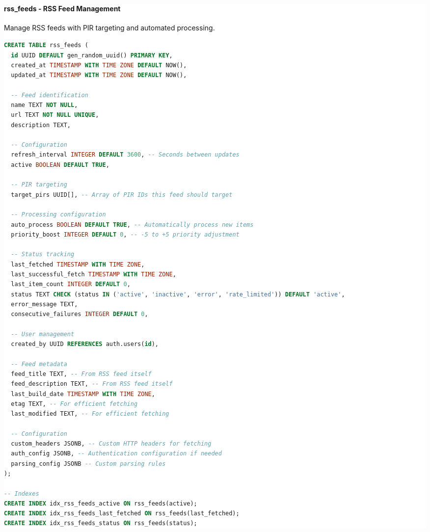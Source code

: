 #### rss_feeds - RSS Feed Management

Manage RSS feeds with PIR targeting and automated processing.

```sql
CREATE TABLE rss_feeds (
  id UUID DEFAULT gen_random_uuid() PRIMARY KEY,
  created_at TIMESTAMP WITH TIME ZONE DEFAULT NOW(),
  updated_at TIMESTAMP WITH TIME ZONE DEFAULT NOW(),

  -- Feed identification
  name TEXT NOT NULL,
  url TEXT NOT NULL UNIQUE,
  description TEXT,

  -- Configuration
  refresh_interval INTEGER DEFAULT 3600, -- Seconds between updates
  active BOOLEAN DEFAULT TRUE,

  -- PIR targeting
  target_pirs UUID[], -- Array of PIR IDs this feed should target

  -- Processing configuration
  auto_process BOOLEAN DEFAULT TRUE, -- Automatically process new items
  priority_boost INTEGER DEFAULT 0, -- -5 to +5 priority adjustment

  -- Status tracking
  last_fetched TIMESTAMP WITH TIME ZONE,
  last_successful_fetch TIMESTAMP WITH TIME ZONE,
  last_item_count INTEGER DEFAULT 0,
  status TEXT CHECK (status IN ('active', 'inactive', 'error', 'rate_limited')) DEFAULT 'active',
  error_message TEXT,
  consecutive_failures INTEGER DEFAULT 0,

  -- User management
  created_by UUID REFERENCES auth.users(id),

  -- Feed metadata
  feed_title TEXT, -- From RSS feed itself
  feed_description TEXT, -- From RSS feed itself
  last_build_date TIMESTAMP WITH TIME ZONE,
  etag TEXT, -- For efficient fetching
  last_modified TEXT, -- For efficient fetching

  -- Configuration
  custom_headers JSONB, -- Custom HTTP headers for fetching
  auth_config JSONB, -- Authentication configuration if needed
  parsing_config JSONB -- Custom parsing rules
);

-- Indexes
CREATE INDEX idx_rss_feeds_active ON rss_feeds(active);
CREATE INDEX idx_rss_feeds_last_fetched ON rss_feeds(last_fetched);
CREATE INDEX idx_rss_feeds_status ON rss_feeds(status);
```
